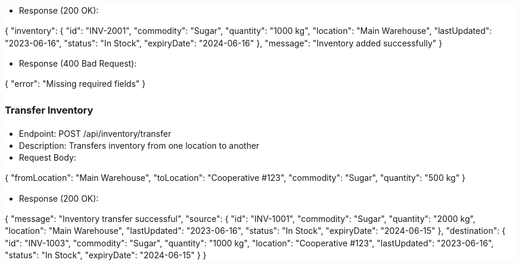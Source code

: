 
- Response (200 OK):

{
  "inventory": {
    "id": "INV-2001",
    "commodity": "Sugar",
    "quantity": "1000 kg",
    "location": "Main Warehouse",
    "lastUpdated": "2023-06-16",
    "status": "In Stock",
    "expiryDate": "2024-06-16"
  },
  "message": "Inventory added successfully"
}


- Response (400 Bad Request):

{
  "error": "Missing required fields"
}




### Transfer Inventory

- Endpoint: POST /api/inventory/transfer
- Description: Transfers inventory from one location to another
- Request Body:

{
  "fromLocation": "Main Warehouse",
  "toLocation": "Cooperative #123",
  "commodity": "Sugar",
  "quantity": "500 kg"
}


- Response (200 OK):

{
  "message": "Inventory transfer successful",
  "source": {
    "id": "INV-1001",
    "commodity": "Sugar",
    "quantity": "2000 kg",
    "location": "Main Warehouse",
    "lastUpdated": "2023-06-16",
    "status": "In Stock",
    "expiryDate": "2024-06-15"
  },
  "destination": {
    "id": "INV-1003",
    "commodity": "Sugar",
    "quantity": "1000 kg",
    "location": "Cooperative #123",
    "lastUpdated": "2023-06-16",
    "status": "In Stock",
    "expiryDate": "2024-06-15"
  }
}
